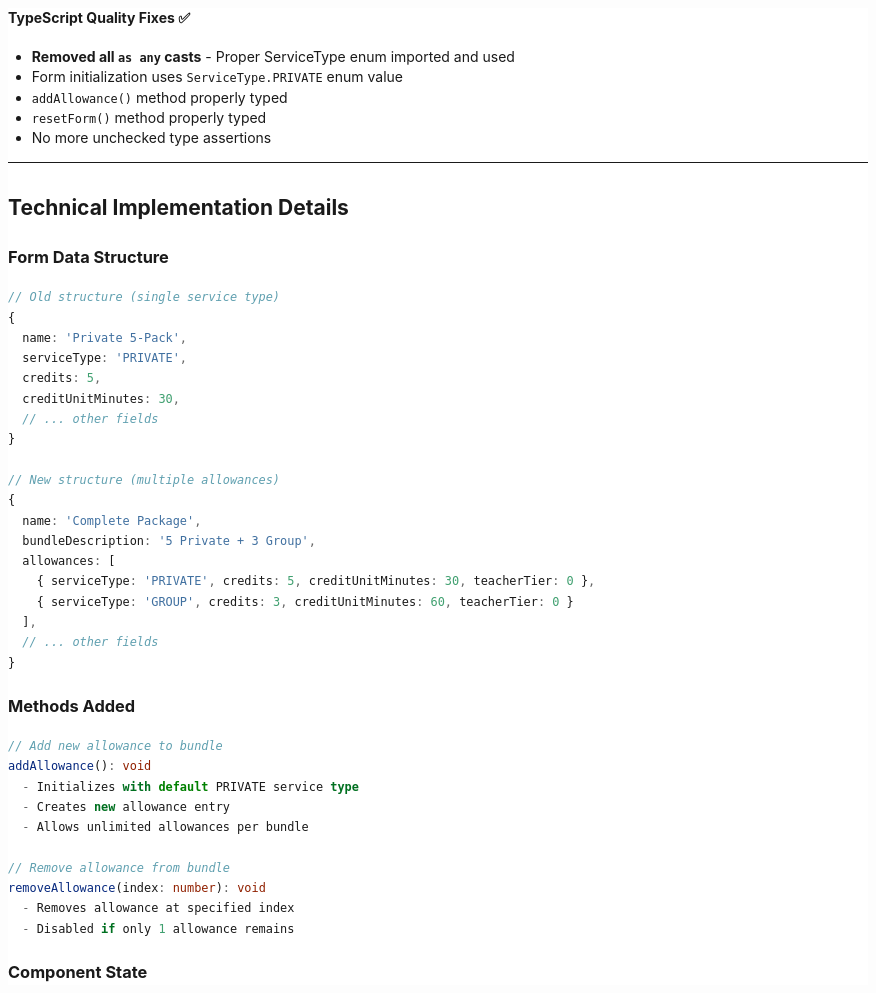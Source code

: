 #### TypeScript Quality Fixes ✅
- **Removed all `as any` casts** - Proper ServiceType enum imported and used
- Form initialization uses `ServiceType.PRIVATE` enum value
- `addAllowance()` method properly typed
- `resetForm()` method properly typed
- No more unchecked type assertions

---

## Technical Implementation Details

### Form Data Structure

```typescript
// Old structure (single service type)
{
  name: 'Private 5-Pack',
  serviceType: 'PRIVATE',
  credits: 5,
  creditUnitMinutes: 30,
  // ... other fields
}

// New structure (multiple allowances)
{
  name: 'Complete Package',
  bundleDescription: '5 Private + 3 Group',
  allowances: [
    { serviceType: 'PRIVATE', credits: 5, creditUnitMinutes: 30, teacherTier: 0 },
    { serviceType: 'GROUP', credits: 3, creditUnitMinutes: 60, teacherTier: 0 }
  ],
  // ... other fields
}
```

### Methods Added

```typescript
// Add new allowance to bundle
addAllowance(): void
  - Initializes with default PRIVATE service type
  - Creates new allowance entry
  - Allows unlimited allowances per bundle

// Remove allowance from bundle
removeAllowance(index: number): void
  - Removes allowance at specified index
  - Disabled if only 1 allowance remains
```

### Component State
